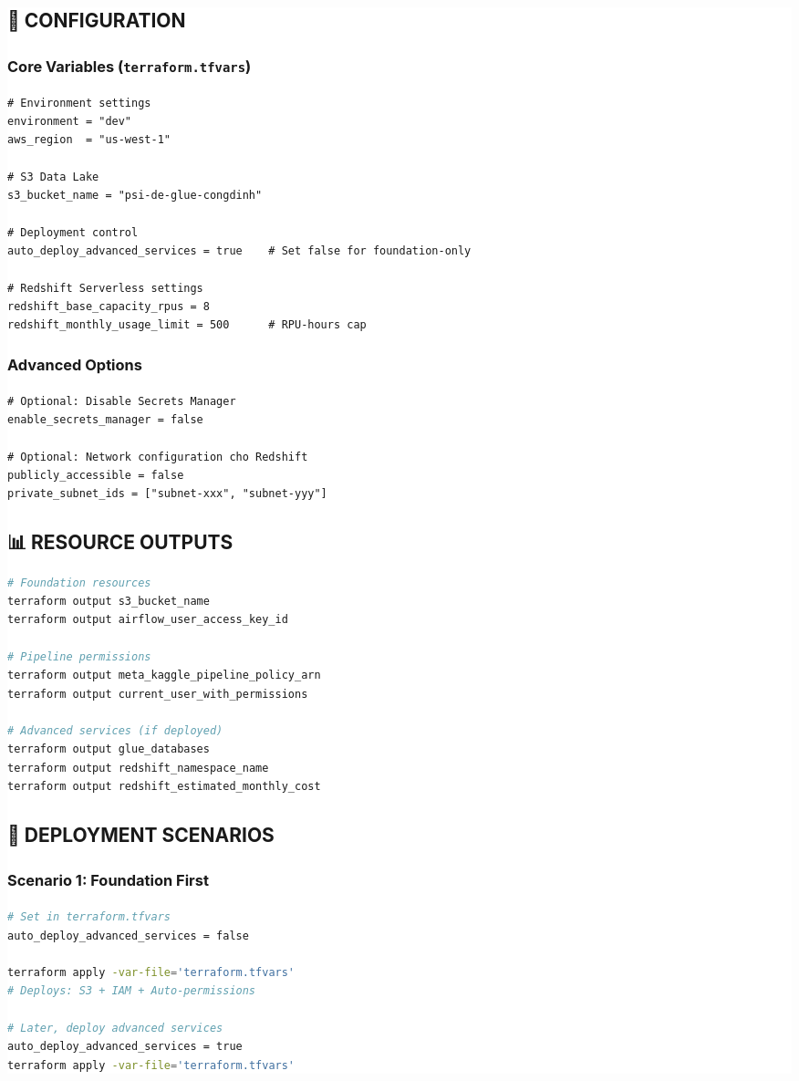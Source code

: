 ## 🔧 **CONFIGURATION**

### **Core Variables** (`terraform.tfvars`)
```hcl
# Environment settings
environment = "dev"
aws_region  = "us-west-1"

# S3 Data Lake  
s3_bucket_name = "psi-de-glue-congdinh"

# Deployment control
auto_deploy_advanced_services = true    # Set false for foundation-only

# Redshift Serverless settings
redshift_base_capacity_rpus = 8
redshift_monthly_usage_limit = 500      # RPU-hours cap
```

### **Advanced Options**
```hcl
# Optional: Disable Secrets Manager
enable_secrets_manager = false

# Optional: Network configuration cho Redshift
publicly_accessible = false
private_subnet_ids = ["subnet-xxx", "subnet-yyy"] 
```

## 📊 **RESOURCE OUTPUTS**

```bash
# Foundation resources
terraform output s3_bucket_name
terraform output airflow_user_access_key_id

# Pipeline permissions  
terraform output meta_kaggle_pipeline_policy_arn
terraform output current_user_with_permissions

# Advanced services (if deployed)
terraform output glue_databases
terraform output redshift_namespace_name
terraform output redshift_estimated_monthly_cost
```

## 🚨 **DEPLOYMENT SCENARIOS**

### **Scenario 1: Foundation First** 
```bash
# Set in terraform.tfvars
auto_deploy_advanced_services = false

terraform apply -var-file='terraform.tfvars'
# Deploys: S3 + IAM + Auto-permissions

# Later, deploy advanced services
auto_deploy_advanced_services = true
terraform apply -var-file='terraform.tfvars'  
```
